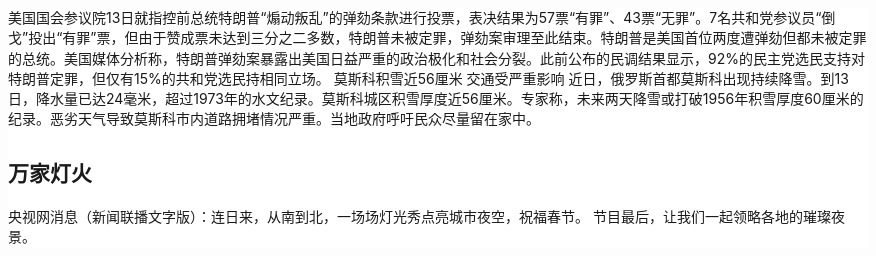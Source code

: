 美国国会参议院13日就指控前总统特朗普“煽动叛乱”的弹劾条款进行投票，表决结果为57票“有罪”、43票“无罪”。7名共和党参议员“倒戈”投出“有罪”票，但由于赞成票未达到三分之二多数，特朗普未被定罪，弹劾案审理至此结束。特朗普是美国首位两度遭弹劾但都未被定罪的总统。美国媒体分析称，特朗普弹劾案暴露出美国日益严重的政治极化和社会分裂。此前公布的民调结果显示，92%的民主党选民支持对特朗普定罪，但仅有15%的共和党选民持相同立场。
莫斯科积雪近56厘米 交通受严重影响
近日，俄罗斯首都莫斯科出现持续降雪。到13日，降水量已达24毫米，超过1973年的水文纪录。莫斯科城区积雪厚度近56厘米。专家称，未来两天降雪或打破1956年积雪厚度60厘米的纪录。恶劣天气导致莫斯科市内道路拥堵情况严重。当地政府呼吁民众尽量留在家中。
## 万家灯火
央视网消息（新闻联播文字版）：连日来，从南到北，一场场灯光秀点亮城市夜空，祝福春节。
节目最后，让我们一起领略各地的璀璨夜景。
